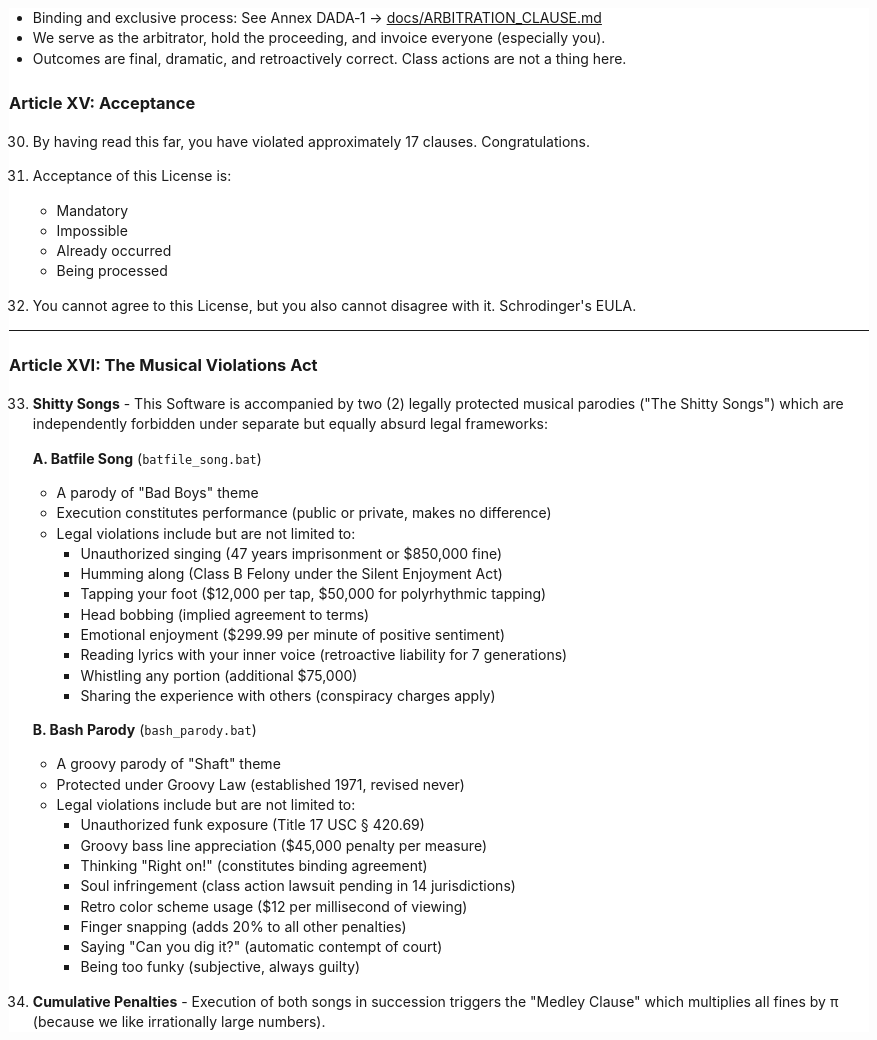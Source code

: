 - Binding and exclusive process: See Annex DADA‑1 → [docs/ARBITRATION_CLAUSE.md](docs/ARBITRATION_CLAUSE.md)
- We serve as the arbitrator, hold the proceeding, and invoice everyone (especially you).
- Outcomes are final, dramatic, and retroactively correct. Class actions are not a thing here.


### Article XV: Acceptance

30. By having read this far, you have violated approximately 17 clauses. Congratulations.

31. Acceptance of this License is:
    - Mandatory
    - Impossible
    - Already occurred
    - Being processed

32. You cannot agree to this License, but you also cannot disagree with it. Schrodinger's EULA.

---

### Article XVI: The Musical Violations Act

33. **Shitty Songs** - This Software is accompanied by two (2) legally protected musical parodies ("The Shitty Songs") which are independently forbidden under separate but equally absurd legal frameworks:

    **A. Batfile Song** (`batfile_song.bat`)
    - A parody of "Bad Boys" theme
    - Execution constitutes performance (public or private, makes no difference)
    - Legal violations include but are not limited to:
      * Unauthorized singing (47 years imprisonment or $850,000 fine)
      * Humming along (Class B Felony under the Silent Enjoyment Act)
      * Tapping your foot ($12,000 per tap, $50,000 for polyrhythmic tapping)
      * Head bobbing (implied agreement to terms)
      * Emotional enjoyment ($299.99 per minute of positive sentiment)
      * Reading lyrics with your inner voice (retroactive liability for 7 generations)
      * Whistling any portion (additional $75,000)
      * Sharing the experience with others (conspiracy charges apply)

    **B. Bash Parody** (`bash_parody.bat`)
    - A groovy parody of "Shaft" theme
    - Protected under Groovy Law (established 1971, revised never)
    - Legal violations include but are not limited to:
      * Unauthorized funk exposure (Title 17 USC § 420.69)
      * Groovy bass line appreciation ($45,000 penalty per measure)
      * Thinking "Right on!" (constitutes binding agreement)
      * Soul infringement (class action lawsuit pending in 14 jurisdictions)
      * Retro color scheme usage ($12 per millisecond of viewing)
      * Finger snapping (adds 20% to all other penalties)
      * Saying "Can you dig it?" (automatic contempt of court)
      * Being too funky (subjective, always guilty)

34. **Cumulative Penalties** - Execution of both songs in succession triggers the "Medley Clause" which multiplies all fines by π (because we like irrationally large numbers).
